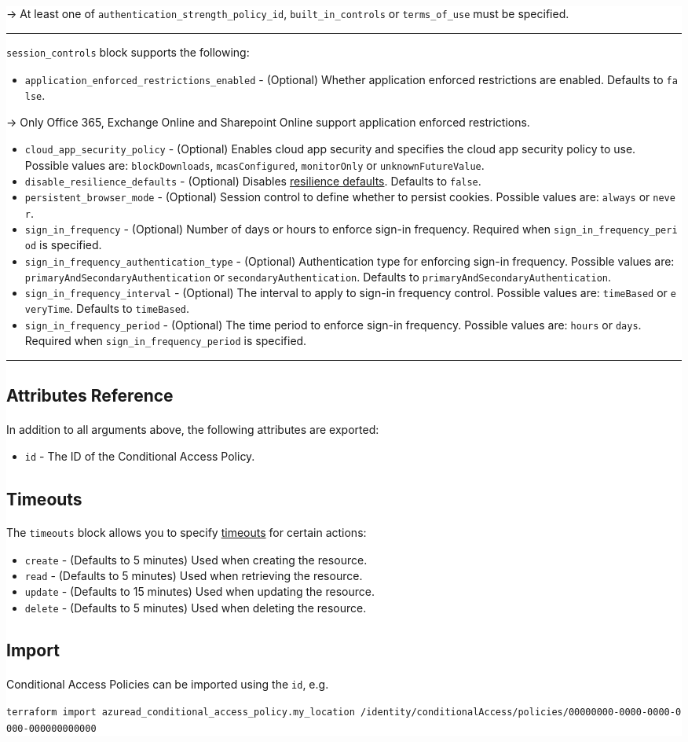 -> At least one of `authentication_strength_policy_id`, `built_in_controls` or `terms_of_use` must be specified.

---

`session_controls` block supports the following:

* `application_enforced_restrictions_enabled` - (Optional) Whether application enforced restrictions are enabled. Defaults to `false`.

-> Only Office 365, Exchange Online and Sharepoint Online support application enforced restrictions.

* `cloud_app_security_policy` - (Optional) Enables cloud app security and specifies the cloud app security policy to use. Possible values are: `blockDownloads`, `mcasConfigured`, `monitorOnly` or `unknownFutureValue`.
* `disable_resilience_defaults` - (Optional) Disables [resilience defaults](https://learn.microsoft.com/en-us/azure/active-directory/conditional-access/resilience-defaults). Defaults to `false`.
* `persistent_browser_mode` - (Optional) Session control to define whether to persist cookies. Possible values are: `always` or `never`.
* `sign_in_frequency` - (Optional) Number of days or hours to enforce sign-in frequency. Required when `sign_in_frequency_period` is specified.
* `sign_in_frequency_authentication_type` - (Optional) Authentication type for enforcing sign-in frequency. Possible values are: `primaryAndSecondaryAuthentication` or `secondaryAuthentication`. Defaults to `primaryAndSecondaryAuthentication`.
* `sign_in_frequency_interval` - (Optional) The interval to apply to sign-in frequency control. Possible values are: `timeBased` or `everyTime`. Defaults to `timeBased`.
* `sign_in_frequency_period` - (Optional) The time period to enforce sign-in frequency. Possible values are: `hours` or `days`. Required when `sign_in_frequency_period` is specified.

---

## Attributes Reference

In addition to all arguments above, the following attributes are exported:

* `id` - The ID of the Conditional Access Policy.

## Timeouts

The `timeouts` block allows you to specify [timeouts](https://www.terraform.io/language/resources/syntax#operation-timeouts) for certain actions:

* `create` - (Defaults to 5 minutes) Used when creating the resource.
* `read` - (Defaults to 5 minutes) Used when retrieving the resource.
* `update` - (Defaults to 15 minutes) Used when updating the resource.
* `delete` - (Defaults to 5 minutes) Used when deleting the resource.

## Import

Conditional Access Policies can be imported using the `id`, e.g.

```shell
terraform import azuread_conditional_access_policy.my_location /identity/conditionalAccess/policies/00000000-0000-0000-0000-000000000000
```
